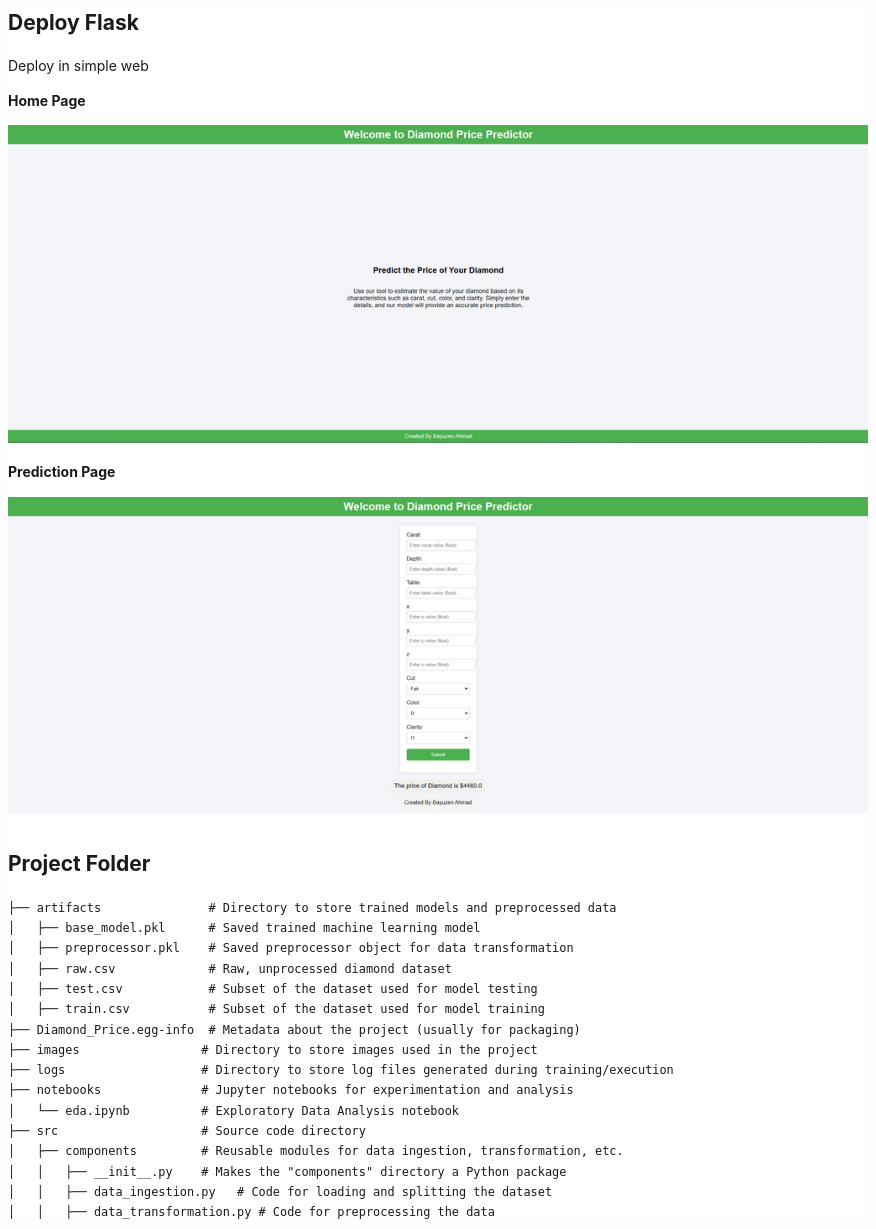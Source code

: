 
## Deploy Flask

Deploy in simple web

**Home Page**

![home page](images/home_page.png)

**Prediction Page**

![prediction Page](images/predict_page.png)


## Project Folder

```markdown
├── artifacts               # Directory to store trained models and preprocessed data
│   ├── base_model.pkl      # Saved trained machine learning model
│   ├── preprocessor.pkl    # Saved preprocessor object for data transformation
│   ├── raw.csv             # Raw, unprocessed diamond dataset 
│   ├── test.csv            # Subset of the dataset used for model testing
│   ├── train.csv           # Subset of the dataset used for model training
├── Diamond_Price.egg-info  # Metadata about the project (usually for packaging)
├── images                 # Directory to store images used in the project
├── logs                   # Directory to store log files generated during training/execution
├── notebooks              # Jupyter notebooks for experimentation and analysis
│   └── eda.ipynb          # Exploratory Data Analysis notebook
├── src                    # Source code directory
│   ├── components         # Reusable modules for data ingestion, transformation, etc.
│   │   ├── __init__.py    # Makes the "components" directory a Python package
│   │   ├── data_ingestion.py   # Code for loading and splitting the dataset
│   │   ├── data_transformation.py # Code for preprocessing the data
```